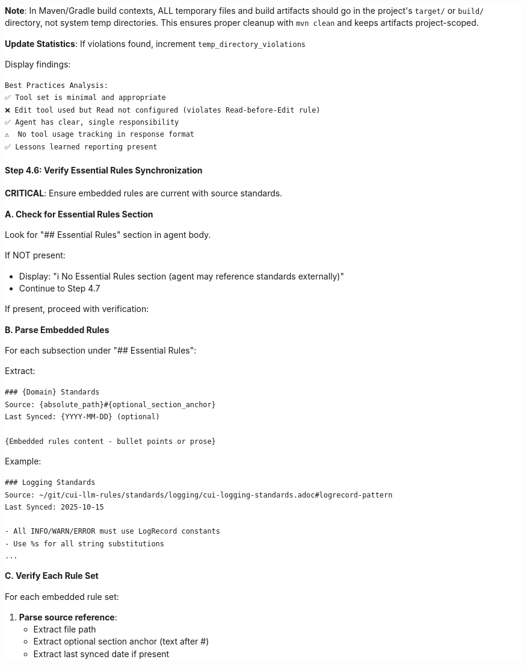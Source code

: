 **Note**: In Maven/Gradle build contexts, ALL temporary files and build artifacts should go in the project's `target/` or `build/` directory, not system temp directories. This ensures proper cleanup with `mvn clean` and keeps artifacts project-scoped.

**Update Statistics**: If violations found, increment `temp_directory_violations`

Display findings:
```
Best Practices Analysis:
✅ Tool set is minimal and appropriate
❌ Edit tool used but Read not configured (violates Read-before-Edit rule)
✅ Agent has clear, single responsibility
⚠️  No tool usage tracking in response format
✅ Lessons learned reporting present
```

#### Step 4.6: Verify Essential Rules Synchronization

**CRITICAL**: Ensure embedded rules are current with source standards.

**A. Check for Essential Rules Section**

Look for "## Essential Rules" section in agent body.

If NOT present:
- Display: "ℹ️ No Essential Rules section (agent may reference standards externally)"
- Continue to Step 4.7

If present, proceed with verification:

**B. Parse Embedded Rules**

For each subsection under "## Essential Rules":

Extract:
```
### {Domain} Standards
Source: {absolute_path}#{optional_section_anchor}
Last Synced: {YYYY-MM-DD} (optional)

{Embedded rules content - bullet points or prose}
```

Example:
```
### Logging Standards
Source: ~/git/cui-llm-rules/standards/logging/cui-logging-standards.adoc#logrecord-pattern
Last Synced: 2025-10-15

- All INFO/WARN/ERROR must use LogRecord constants
- Use %s for all string substitutions
...
```

**C. Verify Each Rule Set**

For each embedded rule set:

1. **Parse source reference**:
   - Extract file path
   - Extract optional section anchor (text after #)
   - Extract last synced date if present
